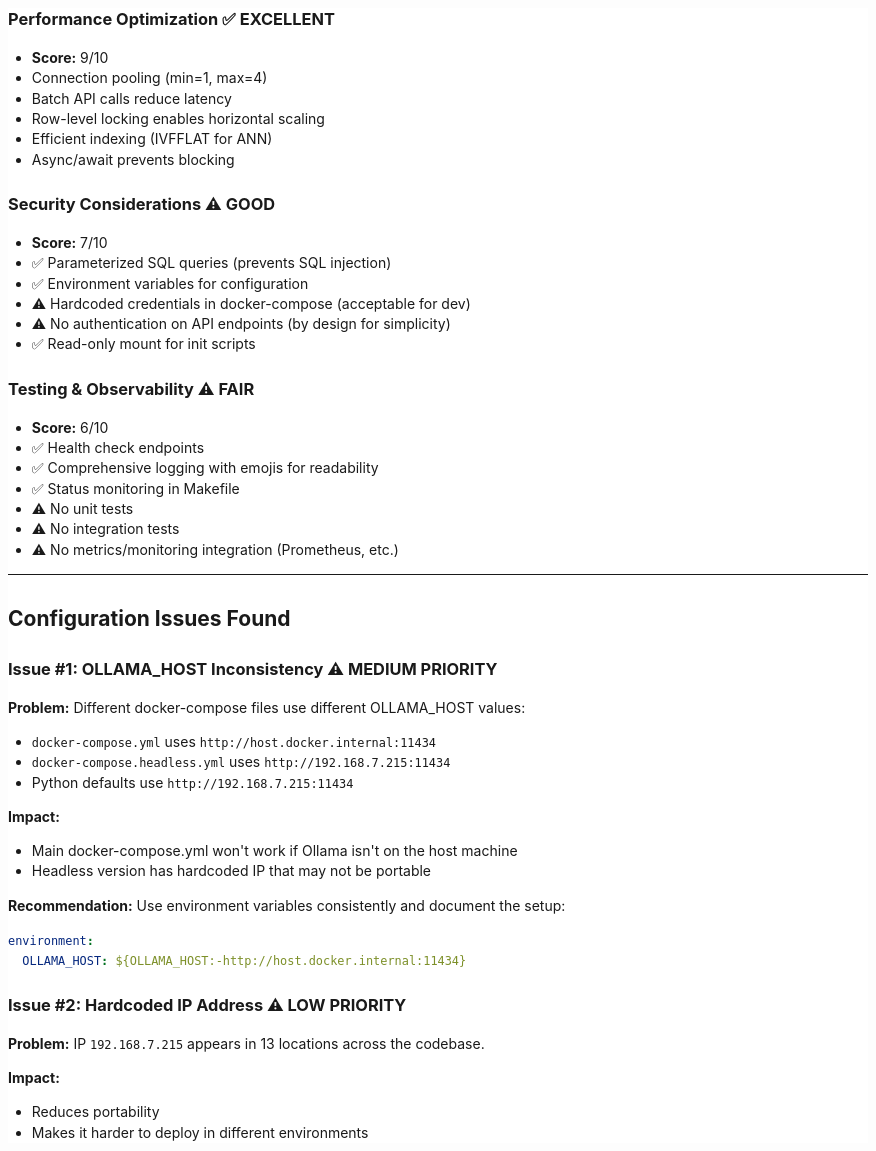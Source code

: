 ### Performance Optimization ✅ EXCELLENT
- **Score:** 9/10
- Connection pooling (min=1, max=4)
- Batch API calls reduce latency
- Row-level locking enables horizontal scaling
- Efficient indexing (IVFFLAT for ANN)
- Async/await prevents blocking

### Security Considerations ⚠️ GOOD
- **Score:** 7/10
- ✅ Parameterized SQL queries (prevents SQL injection)
- ✅ Environment variables for configuration
- ⚠️ Hardcoded credentials in docker-compose (acceptable for dev)
- ⚠️ No authentication on API endpoints (by design for simplicity)
- ✅ Read-only mount for init scripts

### Testing & Observability ⚠️ FAIR
- **Score:** 6/10
- ✅ Health check endpoints
- ✅ Comprehensive logging with emojis for readability
- ✅ Status monitoring in Makefile
- ⚠️ No unit tests
- ⚠️ No integration tests
- ⚠️ No metrics/monitoring integration (Prometheus, etc.)

---

## Configuration Issues Found

### Issue #1: OLLAMA_HOST Inconsistency ⚠️ MEDIUM PRIORITY

**Problem:** Different docker-compose files use different OLLAMA_HOST values:
- `docker-compose.yml` uses `http://host.docker.internal:11434`
- `docker-compose.headless.yml` uses `http://192.168.7.215:11434`
- Python defaults use `http://192.168.7.215:11434`

**Impact:** 
- Main docker-compose.yml won't work if Ollama isn't on the host machine
- Headless version has hardcoded IP that may not be portable

**Recommendation:** 
Use environment variables consistently and document the setup:
```yaml
environment:
  OLLAMA_HOST: ${OLLAMA_HOST:-http://host.docker.internal:11434}
```

### Issue #2: Hardcoded IP Address ⚠️ LOW PRIORITY

**Problem:** IP `192.168.7.215` appears in 13 locations across the codebase.

**Impact:**
- Reduces portability
- Makes it harder to deploy in different environments
